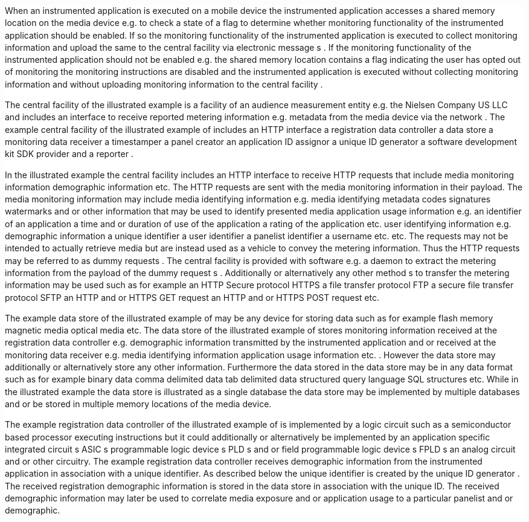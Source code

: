 When an instrumented application is executed on a mobile device the instrumented application accesses a shared memory location on the media device e.g. to check a state of a flag to determine whether monitoring functionality of the instrumented application should be enabled. If so the monitoring functionality of the instrumented application is executed to collect monitoring information and upload the same to the central facility via electronic message s . If the monitoring functionality of the instrumented application should not be enabled e.g. the shared memory location contains a flag indicating the user has opted out of monitoring the monitoring instructions are disabled and the instrumented application is executed without collecting monitoring information and without uploading monitoring information to the central facility .

The central facility of the illustrated example is a facility of an audience measurement entity e.g. the Nielsen Company US LLC and includes an interface to receive reported metering information e.g. metadata from the media device via the network . The example central facility of the illustrated example of includes an HTTP interface a registration data controller a data store a monitoring data receiver a timestamper a panel creator an application ID assignor a unique ID generator a software development kit SDK provider and a reporter .

In the illustrated example the central facility includes an HTTP interface to receive HTTP requests that include media monitoring information demographic information etc. The HTTP requests are sent with the media monitoring information in their payload. The media monitoring information may include media identifying information e.g. media identifying metadata codes signatures watermarks and or other information that may be used to identify presented media application usage information e.g. an identifier of an application a time and or duration of use of the application a rating of the application etc. user identifying information e.g. demographic information a unique identifier a user identifier a panelist identifier a username etc. etc. The requests may not be intended to actually retrieve media but are instead used as a vehicle to convey the metering information. Thus the HTTP requests may be referred to as dummy requests . The central facility is provided with software e.g. a daemon to extract the metering information from the payload of the dummy request s . Additionally or alternatively any other method s to transfer the metering information may be used such as for example an HTTP Secure protocol HTTPS a file transfer protocol FTP a secure file transfer protocol SFTP an HTTP and or HTTPS GET request an HTTP and or HTTPS POST request etc.

The example data store of the illustrated example of may be any device for storing data such as for example flash memory magnetic media optical media etc. The data store of the illustrated example of stores monitoring information received at the registration data controller e.g. demographic information transmitted by the instrumented application and or received at the monitoring data receiver e.g. media identifying information application usage information etc. . However the data store may additionally or alternatively store any other information. Furthermore the data stored in the data store may be in any data format such as for example binary data comma delimited data tab delimited data structured query language SQL structures etc. While in the illustrated example the data store is illustrated as a single database the data store may be implemented by multiple databases and or be stored in multiple memory locations of the media device.

The example registration data controller of the illustrated example of is implemented by a logic circuit such as a semiconductor based processor executing instructions but it could additionally or alternatively be implemented by an application specific integrated circuit s ASIC s programmable logic device s PLD s and or field programmable logic device s FPLD s an analog circuit and or other circuitry. The example registration data controller receives demographic information from the instrumented application in association with a unique identifier. As described below the unique identifier is created by the unique ID generator . The received registration demographic information is stored in the data store in association with the unique ID. The received demographic information may later be used to correlate media exposure and or application usage to a particular panelist and or demographic.
